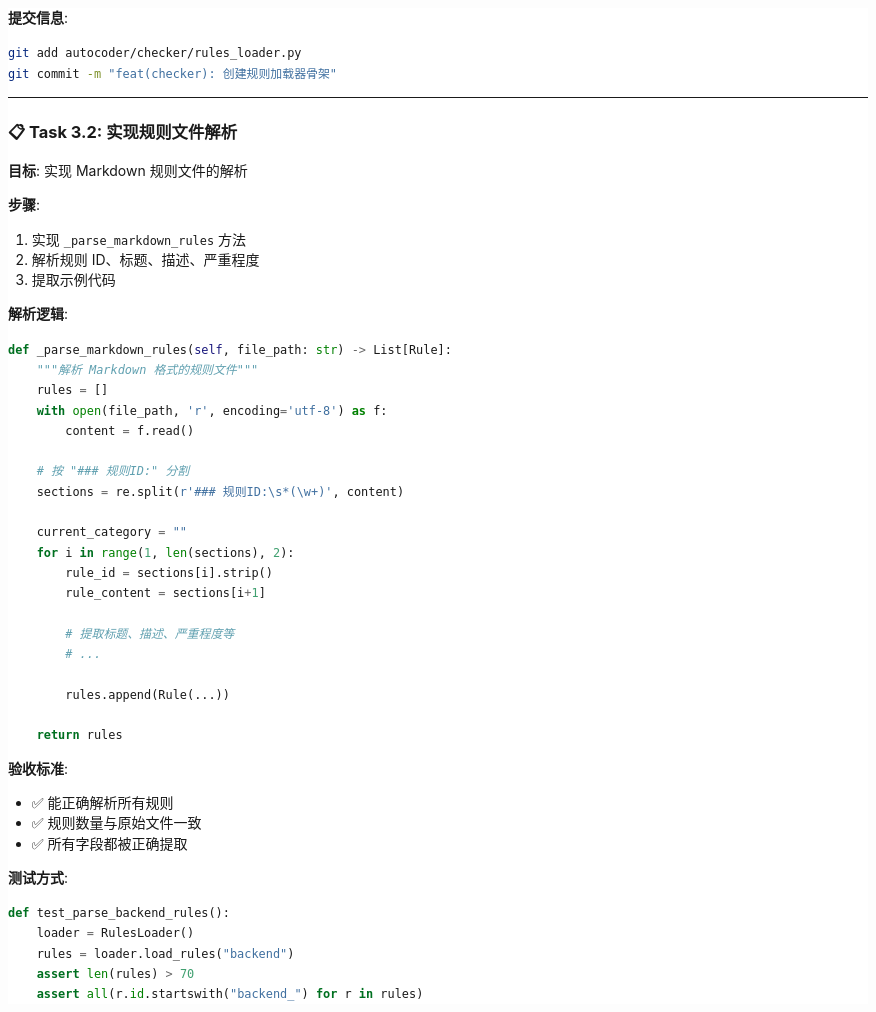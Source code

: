 ```python
```

**提交信息**:
```bash
git add autocoder/checker/rules_loader.py
git commit -m "feat(checker): 创建规则加载器骨架"
```

---

### 📋 Task 3.2: 实现规则文件解析

**目标**: 实现 Markdown 规则文件的解析

**步骤**:
1. 实现 `_parse_markdown_rules` 方法
2. 解析规则 ID、标题、描述、严重程度
3. 提取示例代码

**解析逻辑**:
```python
def _parse_markdown_rules(self, file_path: str) -> List[Rule]:
    """解析 Markdown 格式的规则文件"""
    rules = []
    with open(file_path, 'r', encoding='utf-8') as f:
        content = f.read()

    # 按 "### 规则ID:" 分割
    sections = re.split(r'### 规则ID:\s*(\w+)', content)

    current_category = ""
    for i in range(1, len(sections), 2):
        rule_id = sections[i].strip()
        rule_content = sections[i+1]

        # 提取标题、描述、严重程度等
        # ...

        rules.append(Rule(...))

    return rules
```

**验收标准**:
- ✅ 能正确解析所有规则
- ✅ 规则数量与原始文件一致
- ✅ 所有字段都被正确提取

**测试方式**:
```python
def test_parse_backend_rules():
    loader = RulesLoader()
    rules = loader.load_rules("backend")
    assert len(rules) > 70
    assert all(r.id.startswith("backend_") for r in rules)
```
